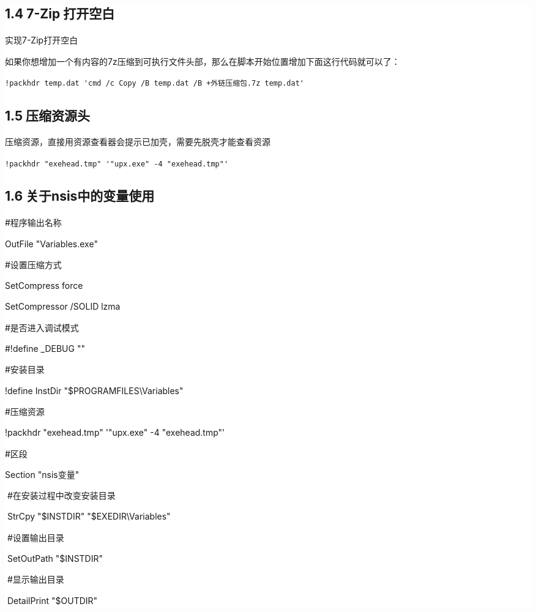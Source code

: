 ## 1.4 7-Zip 打开空白

实现7-Zip打开空白



如果你想增加一个有内容的7z压缩到可执行文件头部，那么在脚本开始位置增加下面这行代码就可以了：

```
!packhdr temp.dat 'cmd /c Copy /B temp.dat /B +外链压缩包.7z temp.dat'

```

## 1.5 压缩资源头

压缩资源，直接用资源查看器会提示已加壳，需要先脱壳才能查看资源

```
!packhdr "exehead.tmp" '"upx.exe" -4 "exehead.tmp"'

```

## 1.6 关于nsis中的变量使用

\#程序输出名称

OutFile "Variables.exe"

\#设置压缩方式

SetCompress force

SetCompressor /SOLID lzma

\#是否进入调试模式

\#!define _DEBUG ""

\#安装目录

!define InstDir "$PROGRAMFILES\Variables"

\#压缩资源

!packhdr "exehead.tmp" '"upx.exe" -4 "exehead.tmp"'

\#区段

Section "nsis变量"

​    \#在安装过程中改变安装目录

​    StrCpy "$INSTDIR" "$EXEDIR\Variables"

​    \#设置输出目录

​    SetOutPath "$INSTDIR"

​    \#显示输出目录

​    DetailPrint "$OUTDIR"
